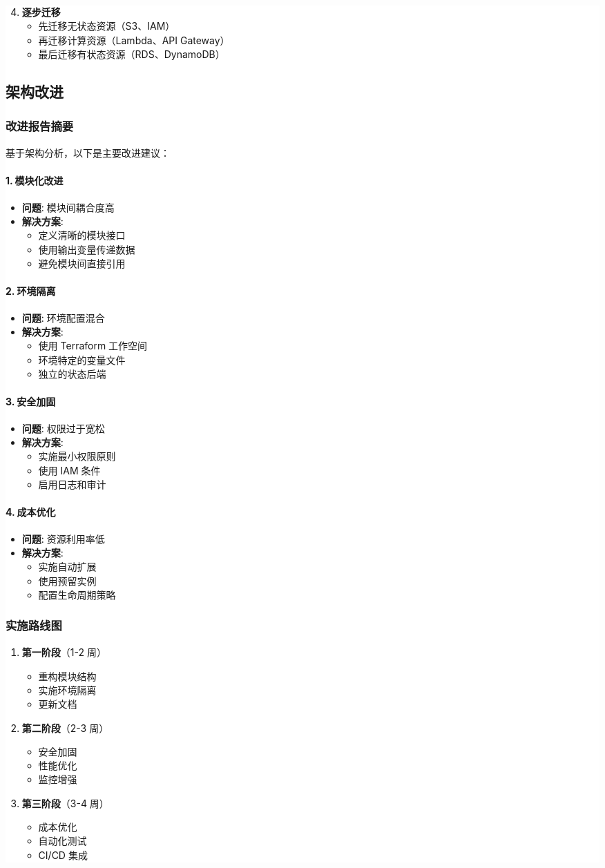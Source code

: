 4. **逐步迁移**
   - 先迁移无状态资源（S3、IAM）
   - 再迁移计算资源（Lambda、API Gateway）
   - 最后迁移有状态资源（RDS、DynamoDB）

## 架构改进

### 改进报告摘要

基于架构分析，以下是主要改进建议：

#### 1. 模块化改进
- **问题**: 模块间耦合度高
- **解决方案**: 
  - 定义清晰的模块接口
  - 使用输出变量传递数据
  - 避免模块间直接引用

#### 2. 环境隔离
- **问题**: 环境配置混合
- **解决方案**:
  - 使用 Terraform 工作空间
  - 环境特定的变量文件
  - 独立的状态后端

#### 3. 安全加固
- **问题**: 权限过于宽松
- **解决方案**:
  - 实施最小权限原则
  - 使用 IAM 条件
  - 启用日志和审计

#### 4. 成本优化
- **问题**: 资源利用率低
- **解决方案**:
  - 实施自动扩展
  - 使用预留实例
  - 配置生命周期策略

### 实施路线图

1. **第一阶段**（1-2 周）
   - 重构模块结构
   - 实施环境隔离
   - 更新文档

2. **第二阶段**（2-3 周）
   - 安全加固
   - 性能优化
   - 监控增强

3. **第三阶段**（3-4 周）
   - 成本优化
   - 自动化测试
   - CI/CD 集成
